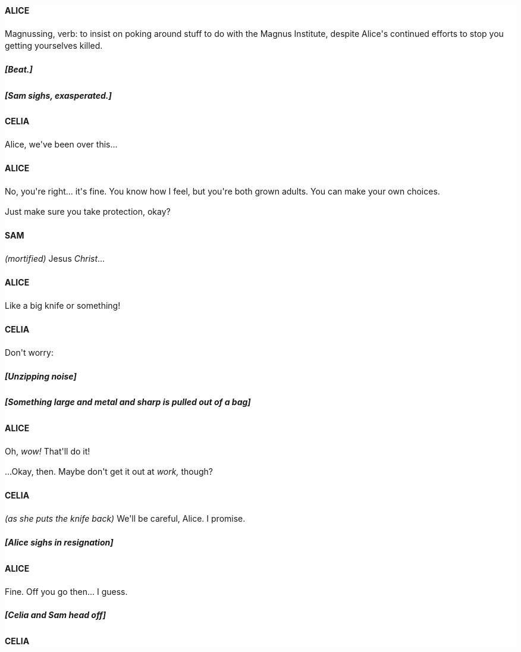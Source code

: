 #### ALICE

Magnussing, verb: to insist on poking around stuff to do with the Magnus Institute, despite Alice's continued efforts to stop you getting yourselves killed.

##### [Beat.]

##### [Sam sighs, exasperated.]

#### CELIA

Alice, we've been over this... 

#### ALICE

No, you're right... it's fine. You know how I feel, but you're both grown adults. You can make your own choices.

Just make sure you take protection, okay? 

#### SAM

_(mortified)_ Jesus *Christ*... 

#### ALICE

Like a big knife or something!

#### CELIA

Don't worry:

##### [Unzipping noise]

##### [Something large and metal and *sharp* is pulled out of a bag]

#### ALICE

Oh, *wow!* That'll do it!

...Okay, then. Maybe don't get it out at *work,* though?

#### CELIA

_(as she puts the knife back)_ We'll be careful, Alice. I promise.

##### [Alice sighs in resignation] 

#### ALICE

Fine. Off you go then... I guess.

##### [Celia and Sam head off]

#### CELIA
